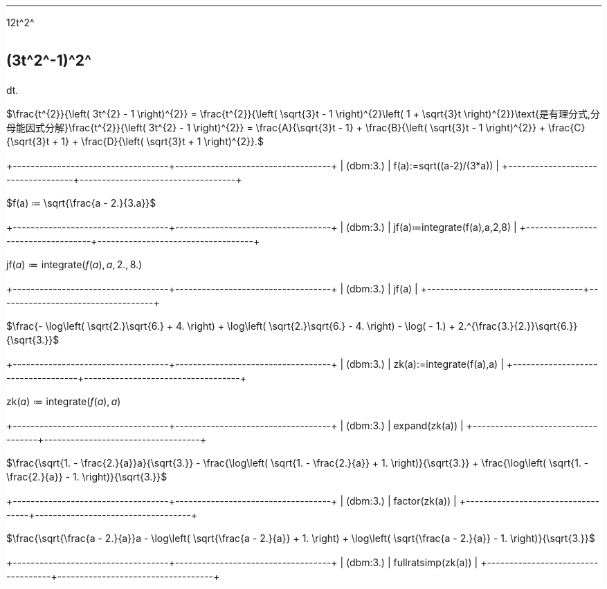  -----------------------------------------------------------------------
  12t^2^

  (3t^2^-1)^2^
  -----------------------------------------------------------------------

dt.

$\frac{t^{2}}{\left( 3t^{2} - 1 \right)^{2}} = \frac{t^{2}}{\left( \sqrt{3}t - 1 \right)^{2}\left( 1 + \sqrt{3}t \right)^{2}}\text{是有理分式,分母能因式分解}\frac{t^{2}}{\left( 3t^{2} - 1 \right)^{2}} = \frac{A}{\sqrt{3}t - 1} + \frac{B}{\left( \sqrt{3}t - 1 \right)^{2}} + \frac{C}{\sqrt{3}t + 1} + \frac{D}{\left( \sqrt{3}t + 1 \right)^{2}}.$

+-----------------------------------+-----------------------------------+
|     (dbm:3.)                      |     f(a):=sqrt((a-2)/(3*a))       |
+-----------------------------------+-----------------------------------+

$f(a) ≔ \sqrt{\frac{a - 2.}{3.a}}$

+-----------------------------------+-----------------------------------+
|     (dbm:3.)                      |     jf(a)≔integrate(f(a),a,2,8)   |
+-----------------------------------+-----------------------------------+

$\text{jf}(a) ≔ \text{integrate}\left( f(a),a,2.,8. \right)$

+-----------------------------------+-----------------------------------+
|     (dbm:3.)                      |     jf(a)                         |
+-----------------------------------+-----------------------------------+

$\frac{- \log\left( \sqrt{2.}\sqrt{6.} + 4. \right) + \log\left( \sqrt{2.}\sqrt{6.} - 4. \right) - \log( - 1.) + 2.^{\frac{3.}{2.}}\sqrt{6.}}{\sqrt{3.}}$

+-----------------------------------+-----------------------------------+
|     (dbm:3.)                      |     zk(a):=integrate(f(a),a)      |
+-----------------------------------+-----------------------------------+

$\text{zk}(a) ≔ \text{integrate}\left( f(a),a \right)$

+-----------------------------------+-----------------------------------+
|     (dbm:3.)                      |     expand(zk(a))                 |
+-----------------------------------+-----------------------------------+

$\frac{\sqrt{1. - \frac{2.}{a}}a}{\sqrt{3.}} - \frac{\log\left( \sqrt{1. - \frac{2.}{a}} + 1. \right)}{\sqrt{3.}} + \frac{\log\left( \sqrt{1. - \frac{2.}{a}} - 1. \right)}{\sqrt{3.}}$

+-----------------------------------+-----------------------------------+
|     (dbm:3.)                      |     factor(zk(a))                 |
+-----------------------------------+-----------------------------------+

$\frac{\sqrt{\frac{a - 2.}{a}}a - \log\left( \sqrt{\frac{a - 2.}{a}} + 1. \right) + \log\left( \sqrt{\frac{a - 2.}{a}} - 1. \right)}{\sqrt{3.}}$

+-----------------------------------+-----------------------------------+
|     (dbm:3.)                      |     fullratsimp(zk(a))            |
+-----------------------------------+-----------------------------------+
